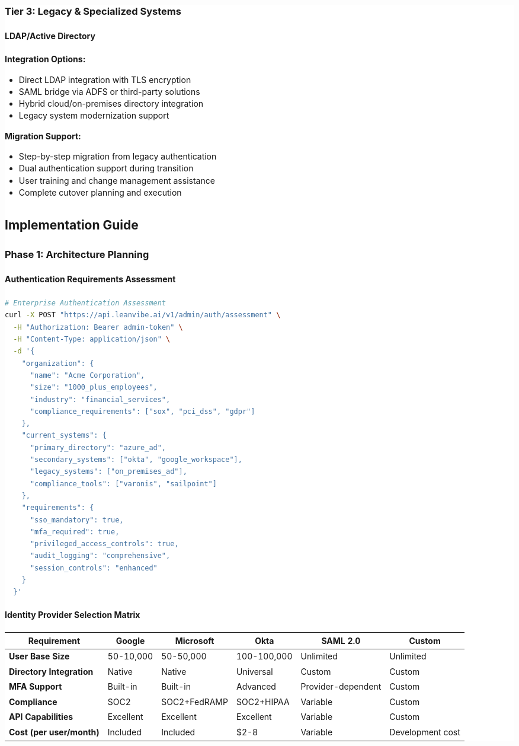 ### Tier 3: Legacy & Specialized Systems

#### LDAP/Active Directory
**Integration Options:**
- Direct LDAP integration with TLS encryption
- SAML bridge via ADFS or third-party solutions
- Hybrid cloud/on-premises directory integration
- Legacy system modernization support

**Migration Support:**
- Step-by-step migration from legacy authentication
- Dual authentication support during transition
- User training and change management assistance
- Complete cutover planning and execution

## Implementation Guide

### Phase 1: Architecture Planning

#### Authentication Requirements Assessment
```bash
# Enterprise Authentication Assessment
curl -X POST "https://api.leanvibe.ai/v1/admin/auth/assessment" \
  -H "Authorization: Bearer admin-token" \
  -H "Content-Type: application/json" \
  -d '{
    "organization": {
      "name": "Acme Corporation",
      "size": "1000_plus_employees",
      "industry": "financial_services",
      "compliance_requirements": ["sox", "pci_dss", "gdpr"]
    },
    "current_systems": {
      "primary_directory": "azure_ad",
      "secondary_systems": ["okta", "google_workspace"],
      "legacy_systems": ["on_premises_ad"],
      "compliance_tools": ["varonis", "sailpoint"]
    },
    "requirements": {
      "sso_mandatory": true,
      "mfa_required": true,
      "privileged_access_controls": true,
      "audit_logging": "comprehensive",
      "session_controls": "enhanced"
    }
  }'
```

#### Identity Provider Selection Matrix

| Requirement | Google | Microsoft | Okta | SAML 2.0 | Custom |
|-------------|--------|-----------|------|----------|---------|
| **User Base Size** | 50-10,000 | 50-50,000 | 100-100,000 | Unlimited | Unlimited |
| **Directory Integration** | Native | Native | Universal | Custom | Custom |
| **MFA Support** | Built-in | Built-in | Advanced | Provider-dependent | Custom |
| **Compliance** | SOC2 | SOC2+FedRAMP | SOC2+HIPAA | Variable | Custom |
| **API Capabilities** | Excellent | Excellent | Excellent | Variable | Custom |
| **Cost (per user/month)** | Included | Included | $2-8 | Variable | Development cost |
